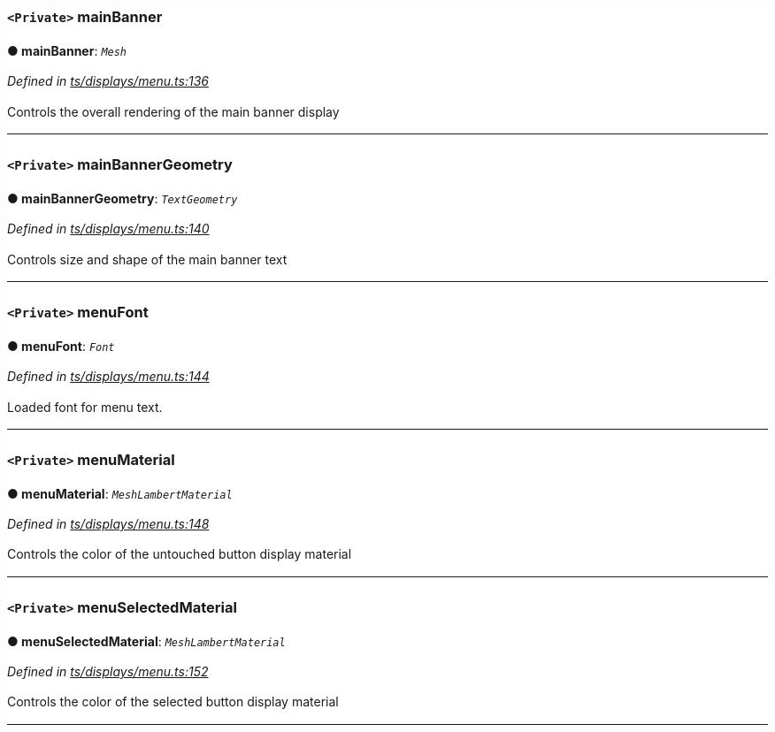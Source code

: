 ### `<Private>` mainBanner

**● mainBanner**: *`Mesh`*

*Defined in [ts/displays/menu.ts:136](https://github.com/WilliamRADFunk/planet-funk/blob/4d2f34e/src/ts/displays/menu.ts#L136)*

Controls the overall rendering of the main banner display

___
<a id="mainbannergeometry"></a>

### `<Private>` mainBannerGeometry

**● mainBannerGeometry**: *`TextGeometry`*

*Defined in [ts/displays/menu.ts:140](https://github.com/WilliamRADFunk/planet-funk/blob/4d2f34e/src/ts/displays/menu.ts#L140)*

Controls size and shape of the main banner text

___
<a id="menufont"></a>

### `<Private>` menuFont

**● menuFont**: *`Font`*

*Defined in [ts/displays/menu.ts:144](https://github.com/WilliamRADFunk/planet-funk/blob/4d2f34e/src/ts/displays/menu.ts#L144)*

Loaded font for menu text.

___
<a id="menumaterial"></a>

### `<Private>` menuMaterial

**● menuMaterial**: *`MeshLambertMaterial`*

*Defined in [ts/displays/menu.ts:148](https://github.com/WilliamRADFunk/planet-funk/blob/4d2f34e/src/ts/displays/menu.ts#L148)*

Controls the color of the untouched button display material

___
<a id="menuselectedmaterial"></a>

### `<Private>` menuSelectedMaterial

**● menuSelectedMaterial**: *`MeshLambertMaterial`*

*Defined in [ts/displays/menu.ts:152](https://github.com/WilliamRADFunk/planet-funk/blob/4d2f34e/src/ts/displays/menu.ts#L152)*

Controls the color of the selected button display material

___
<a id="mode"></a>
